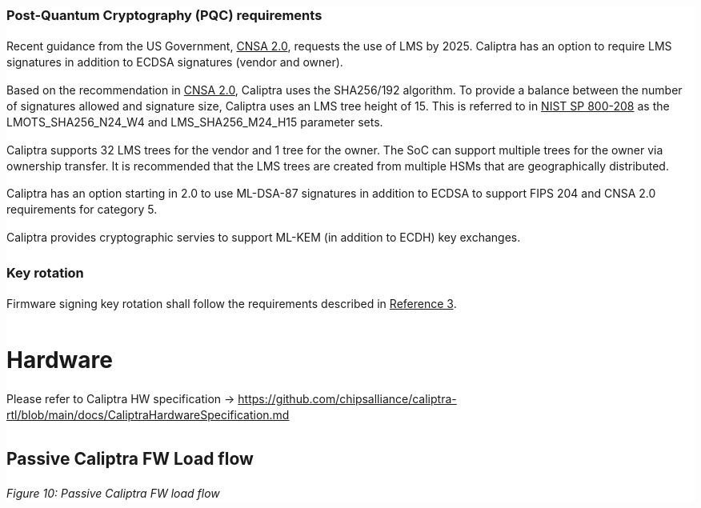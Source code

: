 ### Post-Quantum Cryptography (PQC) requirements

Recent guidance from the US Government, [CNSA 2.0](https://media.defense.gov/2022/Sep/07/2003071834/-1/-1/0/CSA_CNSA_2.0_ALGORITHMS_.PDF), requests the use of LMS by 2025. Caliptra has an option to require LMS signatures in addition to ECDSA signatures (vendor and owner).

Based on the recommendation in [CNSA 2.0](https://media.defense.gov/2022/Sep/07/2003071834/-1/-1/0/CSA_CNSA_2.0_ALGORITHMS_.PDF), Caliptra uses the SHA256/192 algorithm.
To provide a balance between the number of signatures allowed and signature size, Caliptra uses an LMS tree height of 15. This is referred to in [NIST SP 800-208](https://nvlpubs.nist.gov/nistpubs/SpecialPublications/NIST.SP.800-208.pdf) as the LMOTS_SHA256_N24_W4 and LMS_SHA256_M24_H15 parameter sets.

Caliptra supports 32 LMS trees for the vendor and 1 tree for the owner. The SoC can support multiple trees for the owner via ownership transfer. It is recommended that the LMS trees are created from multiple HSMs that are geographically distributed.

Caliptra has an option starting in 2.0 to use ML-DSA-87 signatures in addition to ECDSA to support FIPS 204 and CNSA 2.0 requirements for category 5.

Caliptra provides cryptographic servies to support ML-KEM (in addition to ECDH) key exchanges.

### Key rotation

Firmware signing key rotation shall follow the requirements described in [Reference 3](#ref-3).

# Hardware

Please refer to Caliptra HW specification -> https://github.com/chipsalliance/caliptra-rtl/blob/main/docs/CaliptraHardwareSpecification.md

## Passive Caliptra FW Load flow

*Figure 10: Passive Caliptra FW load flow*
